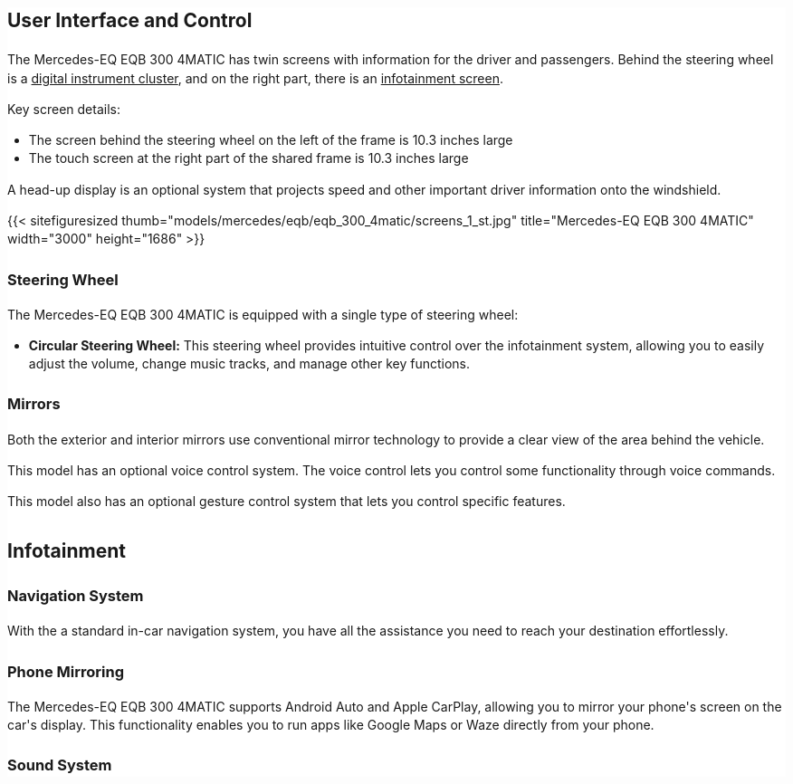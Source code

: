 ## User Interface and Control

The Mercedes-EQ EQB 300 4MATIC has twin screens with information for the driver and passengers. Behind the steering wheel is a [digital instrument cluster](../../../../technology/userinterface/screens/#digital-instruments), and on the right part, there is an [infotainment screen](../../../../technology/userinterface/screens/#infotainment-screen).

Key screen details:

- The  screen behind the steering wheel on the left of the frame is 10.3 inches large
- The touch screen at the right part of the shared frame is 10.3 inches large

A head-up display is an optional system that projects speed and other important driver information onto the windshield.

{{< sitefiguresized thumb="models/mercedes/eqb/eqb_300_4matic/screens_1_st.jpg" title="Mercedes-EQ EQB 300 4MATIC" width="3000" height="1686"  >}}

### Steering Wheel

The Mercedes-EQ EQB 300 4MATIC is equipped with a single type of steering wheel:

- **Circular Steering Wheel:** This steering wheel provides intuitive control over the infotainment system, allowing you to easily adjust the volume, change music tracks, and manage other key functions.

### Mirrors

Both the exterior and interior mirrors use conventional mirror technology to provide a clear view of the area behind the vehicle.

This model has an optional voice control system. The voice control lets you control some functionality through voice commands.

This model also has an optional gesture control system that lets you control specific features.

<a id="section-infotainment" style="display: block; position: relative; top: -60px; visibility: hidden;"></a>

## Infotainment

### Navigation System

With the a standard in-car navigation system, you have all the assistance you need to reach your destination effortlessly.

### Phone Mirroring

The Mercedes-EQ EQB 300 4MATIC supports Android Auto and Apple CarPlay, allowing you to mirror your phone's screen on the car's display. This functionality enables you to run apps like Google Maps or Waze directly from your phone.

### Sound System
